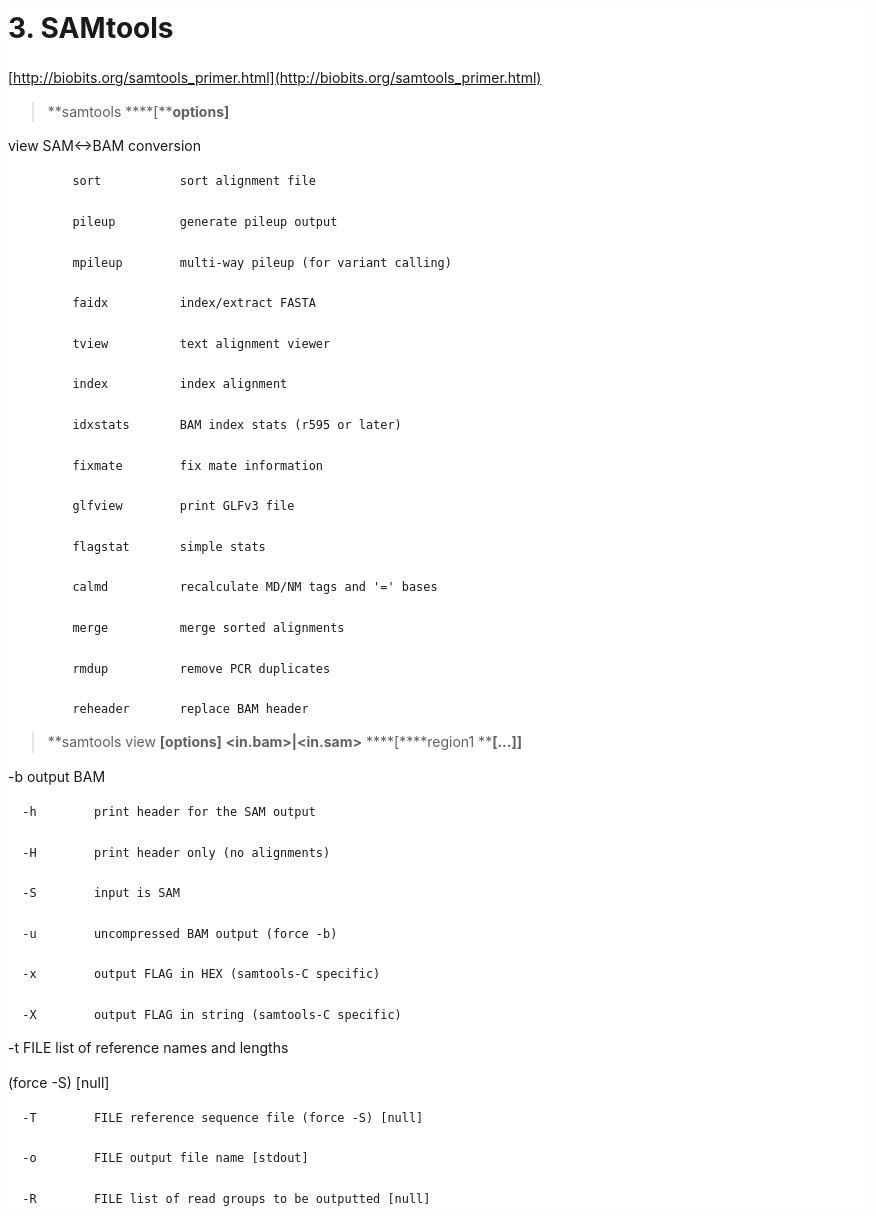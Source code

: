 # 3. SAMtools

[http://biobits.org/samtools_primer.html](http://biobits.org/samtools_primer.html)

>  **samtools ****<command>**** ****[****options]**

 view        	SAM<->BAM conversion

         	 sort        	sort alignment file

         	 pileup      	generate pileup output

         	 mpileup     	multi-way pileup (for variant calling)

         	 faidx       	index/extract FASTA

         	 tview       	text alignment viewer

         	 index       	index alignment

         	 idxstats    	BAM index stats (r595 or later)

         	 fixmate     	fix mate information

         	 glfview     	print GLFv3 file

         	 flagstat    	simple stats

         	 calmd       	recalculate MD/NM tags and '=' bases

         	 merge       	merge sorted alignments

         	 rmdup       	remove PCR duplicates

         	 reheader    	replace BAM header

> **samtools view ****[****options****]**** ****<****in****.****bam****>|<****in****.****sam****>**** ****[****region1 ****[...]]**

-b       	output BAM

      -h       	print header for the SAM output

      -H       	print header only (no alignments)

      -S       	input is SAM

      -u       	uncompressed BAM output (force -b)

      -x       	output FLAG in HEX (samtools-C specific)

      -X       	output FLAG in string (samtools-C specific)

-t 		FILE list of reference names and lengths 

(force -S) [null]

      -T 		FILE reference sequence file (force -S) [null]

      -o 		FILE output file name [stdout]

      -R 		FILE list of read groups to be outputted [null]
